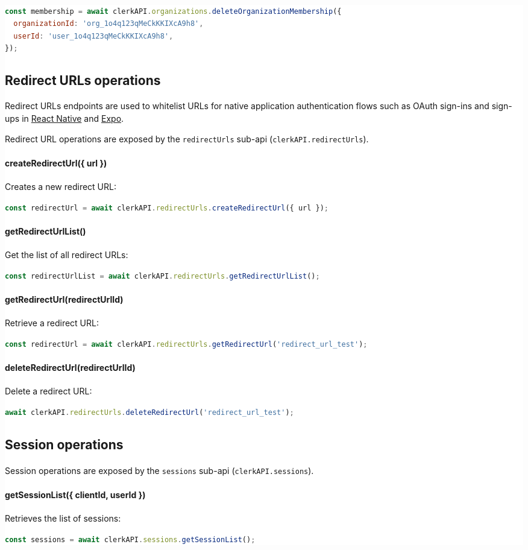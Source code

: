 ```js
const membership = await clerkAPI.organizations.deleteOrganizationMembership({
  organizationId: 'org_1o4q123qMeCkKKIXcA9h8',
  userId: 'user_1o4q123qMeCkKKIXcA9h8',
});
```

## Redirect URLs operations

Redirect URLs endpoints are used to whitelist URLs for native application authentication flows such as OAuth sign-ins and sign-ups in [React Native](https://clerk.dev/docs/reference/clerk-expo) and [Expo](https://clerk.dev/docs/reference/clerk-expo).

Redirect URL operations are exposed by the `redirectUrls` sub-api (`clerkAPI.redirectUrls`).

#### createRedirectUrl({ url })

Creates a new redirect URL:

```ts
const redirectUrl = await clerkAPI.redirectUrls.createRedirectUrl({ url });
```

#### getRedirectUrlList()

Get the list of all redirect URLs:

```ts
const redirectUrlList = await clerkAPI.redirectUrls.getRedirectUrlList();
```

#### getRedirectUrl(redirectUrlId)

Retrieve a redirect URL:

```ts
const redirectUrl = await clerkAPI.redirectUrls.getRedirectUrl('redirect_url_test');
```

#### deleteRedirectUrl(redirectUrlId)

Delete a redirect URL:

```ts
await clerkAPI.redirectUrls.deleteRedirectUrl('redirect_url_test');
```

## Session operations

Session operations are exposed by the `sessions` sub-api (`clerkAPI.sessions`).

#### getSessionList({ clientId, userId })

Retrieves the list of sessions:

```ts
const sessions = await clerkAPI.sessions.getSessionList();
```
